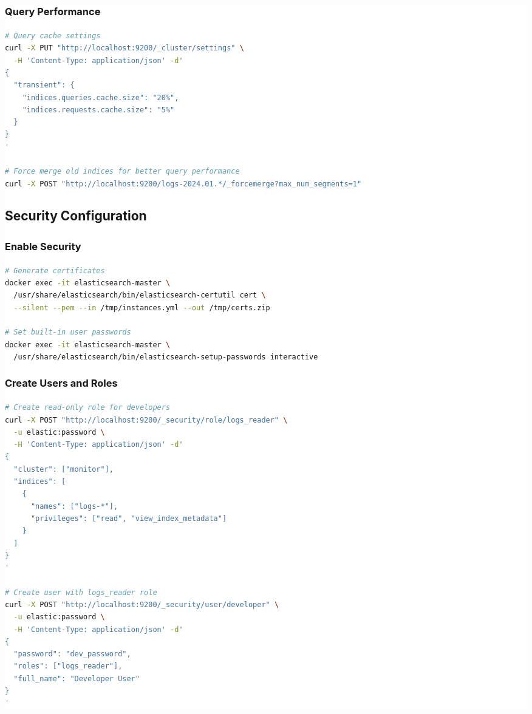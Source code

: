### Query Performance

```bash
# Query cache settings
curl -X PUT "http://localhost:9200/_cluster/settings" \
  -H 'Content-Type: application/json' -d'
{
  "transient": {
    "indices.queries.cache.size": "20%",
    "indices.requests.cache.size": "5%"
  }
}
'

# Force merge old indices for better query performance
curl -X POST "http://localhost:9200/logs-2024.01.*/_forcemerge?max_num_segments=1"
```

## Security Configuration

### Enable Security

```bash
# Generate certificates
docker exec -it elasticsearch-master \
  /usr/share/elasticsearch/bin/elasticsearch-certutil cert \
  --silent --pem --in /tmp/instances.yml --out /tmp/certs.zip

# Set built-in user passwords
docker exec -it elasticsearch-master \
  /usr/share/elasticsearch/bin/elasticsearch-setup-passwords interactive
```

### Create Users and Roles

```bash
# Create read-only role for developers
curl -X POST "http://localhost:9200/_security/role/logs_reader" \
  -u elastic:password \
  -H 'Content-Type: application/json' -d'
{
  "cluster": ["monitor"],
  "indices": [
    {
      "names": ["logs-*"],
      "privileges": ["read", "view_index_metadata"]
    }
  ]
}
'

# Create user with logs_reader role
curl -X POST "http://localhost:9200/_security/user/developer" \
  -u elastic:password \
  -H 'Content-Type: application/json' -d'
{
  "password": "dev_password",
  "roles": ["logs_reader"],
  "full_name": "Developer User"
}
'
```
